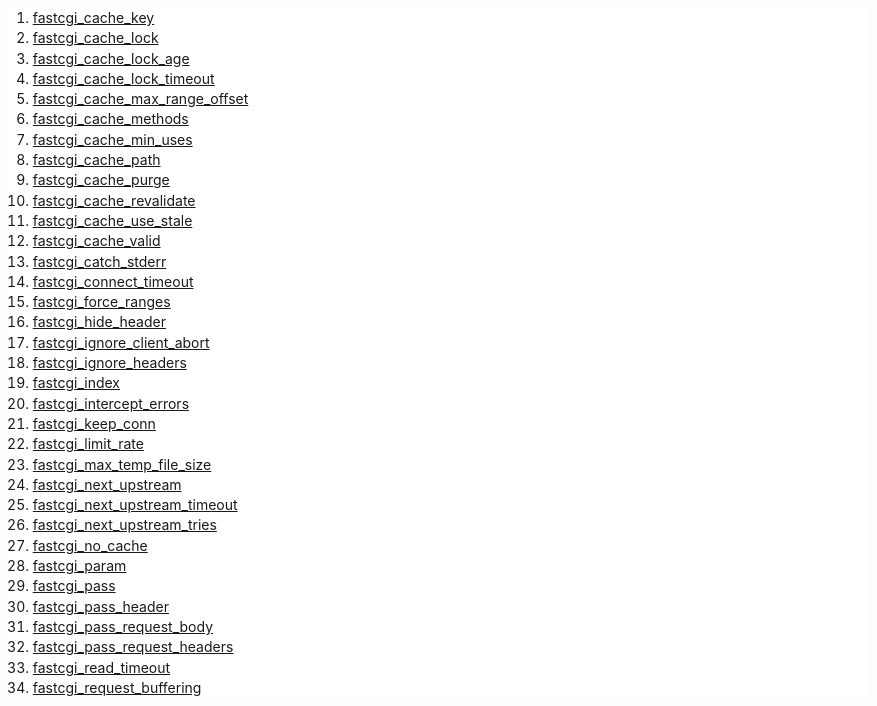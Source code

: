 1. [fastcgi_cache_key](https://nginx.org/en/docs/http/ngx_http_fastcgi_module.html#fastcgi_cache_key)
1. [fastcgi_cache_lock](https://nginx.org/en/docs/http/ngx_http_fastcgi_module.html#fastcgi_cache_lock)
1. [fastcgi_cache_lock_age](https://nginx.org/en/docs/http/ngx_http_fastcgi_module.html#fastcgi_cache_lock_age)
1. [fastcgi_cache_lock_timeout](https://nginx.org/en/docs/http/ngx_http_fastcgi_module.html#fastcgi_cache_lock_timeout)
1. [fastcgi_cache_max_range_offset](https://nginx.org/en/docs/http/ngx_http_fastcgi_module.html#fastcgi_cache_max_range_offset)
1. [fastcgi_cache_methods](https://nginx.org/en/docs/http/ngx_http_fastcgi_module.html#fastcgi_cache_methods)
1. [fastcgi_cache_min_uses](https://nginx.org/en/docs/http/ngx_http_fastcgi_module.html#fastcgi_cache_min_uses)
1. [fastcgi_cache_path](https://nginx.org/en/docs/http/ngx_http_fastcgi_module.html#fastcgi_cache_path)
1. [fastcgi_cache_purge](https://nginx.org/en/docs/http/ngx_http_fastcgi_module.html#fastcgi_cache_purge)
1. [fastcgi_cache_revalidate](https://nginx.org/en/docs/http/ngx_http_fastcgi_module.html#fastcgi_cache_revalidate)
1. [fastcgi_cache_use_stale](https://nginx.org/en/docs/http/ngx_http_fastcgi_module.html#fastcgi_cache_use_stale)
1. [fastcgi_cache_valid](https://nginx.org/en/docs/http/ngx_http_fastcgi_module.html#fastcgi_cache_valid)
1. [fastcgi_catch_stderr](https://nginx.org/en/docs/http/ngx_http_fastcgi_module.html#fastcgi_catch_stderr)
1. [fastcgi_connect_timeout](https://nginx.org/en/docs/http/ngx_http_fastcgi_module.html#fastcgi_connect_timeout)
1. [fastcgi_force_ranges](https://nginx.org/en/docs/http/ngx_http_fastcgi_module.html#fastcgi_force_ranges)
1. [fastcgi_hide_header](https://nginx.org/en/docs/http/ngx_http_fastcgi_module.html#fastcgi_hide_header)
1. [fastcgi_ignore_client_abort](https://nginx.org/en/docs/http/ngx_http_fastcgi_module.html#fastcgi_ignore_client_abort)
1. [fastcgi_ignore_headers](https://nginx.org/en/docs/http/ngx_http_fastcgi_module.html#fastcgi_ignore_headers)
1. [fastcgi_index](https://nginx.org/en/docs/http/ngx_http_fastcgi_module.html#fastcgi_index)
1. [fastcgi_intercept_errors](https://nginx.org/en/docs/http/ngx_http_fastcgi_module.html#fastcgi_intercept_errors)
1. [fastcgi_keep_conn](https://nginx.org/en/docs/http/ngx_http_fastcgi_module.html#fastcgi_keep_conn)
1. [fastcgi_limit_rate](https://nginx.org/en/docs/http/ngx_http_fastcgi_module.html#fastcgi_limit_rate)
1. [fastcgi_max_temp_file_size](https://nginx.org/en/docs/http/ngx_http_fastcgi_module.html#fastcgi_max_temp_file_size)
1. [fastcgi_next_upstream](https://nginx.org/en/docs/http/ngx_http_fastcgi_module.html#fastcgi_next_upstream)
1. [fastcgi_next_upstream_timeout](https://nginx.org/en/docs/http/ngx_http_fastcgi_module.html#fastcgi_next_upstream_timeout)
1. [fastcgi_next_upstream_tries](https://nginx.org/en/docs/http/ngx_http_fastcgi_module.html#fastcgi_next_upstream_tries)
1. [fastcgi_no_cache](https://nginx.org/en/docs/http/ngx_http_fastcgi_module.html#fastcgi_no_cache)
1. [fastcgi_param](https://nginx.org/en/docs/http/ngx_http_fastcgi_module.html#fastcgi_param)
1. [fastcgi_pass](https://nginx.org/en/docs/http/ngx_http_fastcgi_module.html#fastcgi_pass)
1. [fastcgi_pass_header](https://nginx.org/en/docs/http/ngx_http_fastcgi_module.html#fastcgi_pass_header)
1. [fastcgi_pass_request_body](https://nginx.org/en/docs/http/ngx_http_fastcgi_module.html#fastcgi_pass_request_body)
1. [fastcgi_pass_request_headers](https://nginx.org/en/docs/http/ngx_http_fastcgi_module.html#fastcgi_pass_request_headers)
1. [fastcgi_read_timeout](https://nginx.org/en/docs/http/ngx_http_fastcgi_module.html#fastcgi_read_timeout)
1. [fastcgi_request_buffering](https://nginx.org/en/docs/http/ngx_http_fastcgi_module.html#fastcgi_request_buffering)